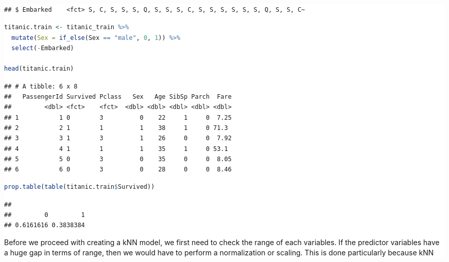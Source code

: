     ## $ Embarked    <fct> S, C, S, S, S, Q, S, S, S, C, S, S, S, S, S, S, Q, S, S, C~

``` r
titanic.train <- titanic_train %>% 
  mutate(Sex = if_else(Sex == "male", 0, 1)) %>%
  select(-Embarked)
         
head(titanic.train)
```

    ## # A tibble: 6 x 8
    ##   PassengerId Survived Pclass   Sex   Age SibSp Parch  Fare
    ##         <dbl> <fct>    <fct>  <dbl> <dbl> <dbl> <dbl> <dbl>
    ## 1           1 0        3          0    22     1     0  7.25
    ## 2           2 1        1          1    38     1     0 71.3 
    ## 3           3 1        3          1    26     0     0  7.92
    ## 4           4 1        1          1    35     1     0 53.1 
    ## 5           5 0        3          0    35     0     0  8.05
    ## 6           6 0        3          0    28     0     0  8.46

``` r
prop.table(table(titanic.train$Survived))
```

    ## 
    ##         0         1 
    ## 0.6161616 0.3838384

Before we proceed with creating a kNN model, we first need to check the
range of each variables. If the predictor variables have a huge gap in
terms of range, then we would have to perform a normalization or
scaling. This is done particularly because kNN
